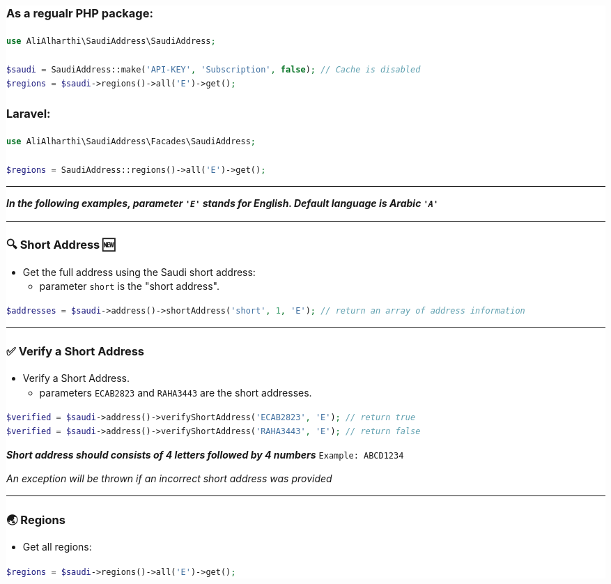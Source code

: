 ### As a regualr PHP package:

``` php
use AliAlharthi\SaudiAddress\SaudiAddress;

$saudi = SaudiAddress::make('API-KEY', 'Subscription', false); // Cache is disabled
$regions = $saudi->regions()->all('E')->get();
```

### Laravel:

``` php
use AliAlharthi\SaudiAddress\Facades\SaudiAddress;

$regions = SaudiAddress::regions()->all('E')->get();
```


----


***In the following examples, parameter `'E'` stands for English. Default language is Arabic `'A'`***



----


### :mag: Short Address :new:

- Get the full address using the Saudi short address:
    - parameter `short` is the "short address".

```php
$addresses = $saudi->address()->shortAddress('short', 1, 'E'); // return an array of address information
```

----


### :white_check_mark: Verify a Short Address
- Verify a Short Address.
    - parameters `ECAB2823` and `RAHA3443` are the short addresses.

```php
$verified = $saudi->address()->verifyShortAddress('ECAB2823', 'E'); // return true
$verified = $saudi->address()->verifyShortAddress('RAHA3443', 'E'); // return false

```

***Short address should consists of 4 letters followed by 4 numbers***
```Example: ABCD1234```

*An exception will be thrown if an incorrect short address was provided*


----



### :earth_asia: Regions


- Get all regions:

```php
$regions = $saudi->regions()->all('E')->get();
```
